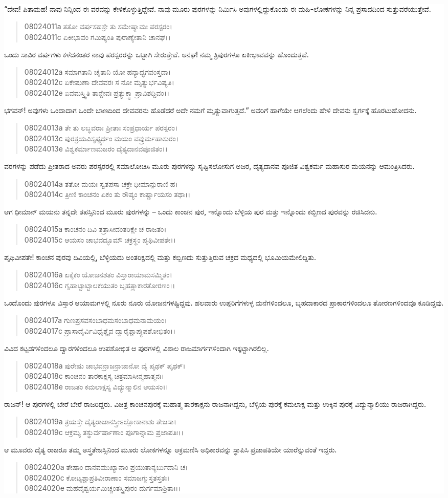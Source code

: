 “ದೇವ! ಪಿತಾಮಹ! ನಾವು ನಿನ್ನಿಂದ ಈ ವರವನ್ನು ಕೇಳಿಕೊಳ್ಳುತ್ತಿದ್ದೇವೆ. ನಾವು ಮೂರು ಪುರಗಳನ್ನು ನಿರ್ಮಿಸಿ ಅವುಗಳಲ್ಲಿದ್ದುಕೊಂಡು ಈ ಮಹಿ-ಲೋಕಗಳನ್ನು ನಿನ್ನ ಪ್ರಸಾದದಿಂದ ಸುತ್ತುವರೆಯುತ್ತೇವೆ.

> 08024011a ತತೋ ವರ್ಷಸಹಸ್ರೇ ತು ಸಮೇಷ್ಯಾಮಃ ಪರಸ್ಪರಂ।   
08024011c ಏಕೀಭಾವಂ ಗಮಿಷ್ಯಂತಿ ಪುರಾಣ್ಯೇತಾನಿ ಚಾನಘ।।

ಒಂದು ಸಾವಿರ ವರ್ಷಗಳು ಕಳೆದನಂತರ ನಾವು ಪರಸ್ಪರರನ್ನು ಒಟ್ಟಾಗಿ ಸೇರುತ್ತೇವೆ. ಅನಘ! ನಮ್ಮ ತ್ರಿಪುರಗಳೂ ಏಕೀಭಾವವನ್ನು ಹೊಂದುತ್ತವೆ.

> 08024012a ಸಮಾಗತಾನಿ ಚೈತಾನಿ ಯೋ ಹನ್ಯಾದ್ಭಗವಂಸ್ತದಾ।   
08024012c ಏಕೇಷುಣಾ ದೇವವರಃ ಸ ನೋ ಮೃತ್ಯುರ್ಭವಿಷ್ಯತಿ।  
08024012e ಏವಮಸ್ತ್ವಿತಿ ತಾನ್ದೇವಃ ಪ್ರತ್ಯುಕ್ತ್ವಾ ಪ್ರಾವಿಶದ್ದಿವಂ।।

ಭಗವನ್! ಅವುಗಳು ಒಂದಾದಾಗ ಒಂದೇ ಬಾಣದಿಂದ ದೇವವರನು ಹೊಡೆದರೆ ಅದೇ ನಮಗೆ ಮೃತ್ಯುವಾಗುತ್ತದೆ.” ಅವರಿಗೆ ಹಾಗೆಯೇ ಆಗಲೆಂದು ಹೇಳಿ ದೇವನು ಸ್ವರ್ಗಕ್ಕೆ ಹೊರಟುಹೋದನು.

> 08024013a ತೇ ತು ಲಬ್ಧವರಾಃ ಪ್ರೀತಾಃ ಸಂಪ್ರಧಾರ್ಯ ಪರಸ್ಪರಂ।  
08024013c ಪುರತ್ರಯವಿಸೃಷ್ಟ್ಯರ್ಥಂ ಮಯಂ ವವ್ರುರ್ಮಹಾಸುರಂ।   
08024013e ವಿಶ್ವಕರ್ಮಾಣಮಜರಂ ದೈತ್ಯದಾನವಪೂಜಿತಂ।।

ವರಗಳನ್ನು ಪಡೆದು ಪ್ರೀತರಾದ ಅವರು ಪರಸ್ಪರರಲ್ಲಿ ಸಮಾಲೋಚಿಸಿ ಮೂರು ಪುರಗಳನ್ನು ಸೃಷ್ಟಿಸಲೋಸುಗ ಅಜರ, ದೈತ್ಯದಾನವ ಪೂಜಿತ ವಿಶ್ವಕರ್ಮ ಮಹಾಸುರ ಮಯನನ್ನು ಆಮಂತ್ರಿಸಿದರು.

> 08024014a ತತೋ ಮಯಃ ಸ್ವತಪಸಾ ಚಕ್ರೇ ಧೀಮಾನ್ಪುರಾಣಿ ಹ।   
08024014c ತ್ರೀಣಿ ಕಾಂಚನಂ ಏಕಂ ತು ರೌಪ್ಯಂ ಕಾರ್ಷ್ಣಾಯಸಂ ತಥಾ।।

ಆಗ ಧೀಮಾನ್ ಮಯನು ತನ್ನದೇ ತಪಸ್ಸಿನಿಂದ ಮೂರು ಪುರಗಳನ್ನು – ಒಂದು ಕಾಂಚನ ಪುರ, ಇನ್ನೊಂದು ಬೆಳ್ಳಿಯ ಪುರ ಮತ್ತು ಇನ್ನೊಂದು ಕಬ್ಬಿಣದ ಪುರವನ್ನು ರಚಿಸಿದನು.

> 08024015a ಕಾಂಚನಂ ದಿವಿ ತತ್ರಾಸೀದಂತರಿಕ್ಷೇ ಚ ರಾಜತಂ।   
08024015c ಆಯಸಂ ಚಾಭವದ್ಭೂಮೌ ಚಕ್ರಸ್ಥಂ ಪೃಥಿವೀಪತೇ।।

ಪೃಥಿವೀಪತೇ! ಕಾಂಚನ ಪುರವು ದಿವಿಯಲ್ಲಿ, ಬೆಳ್ಳಿಯದು ಅಂತರಿಕ್ಷದಲ್ಲಿ ಮತ್ತು ಕಬ್ಬಿಣದು ಸುತ್ತುತ್ತಿರುವ ಚಕ್ರದ ಮಧ್ಯದಲ್ಲಿ ಭೂಮಿಯಮೇಲಿದ್ದಿತು.

> 08024016a ಏಕೈಕಂ ಯೋಜನಶತಂ ವಿಸ್ತಾರಾಯಾಮಸಮ್ಮಿತಂ।   
08024016c ಗೃಹಾಟ್ಟಾಟ್ಟಾಲಕಯುತಂ ಬೃಹತ್ಪ್ರಾಕಾರತೋರಣಂ।।

ಒಂದೊಂದು ಪುರಗಳೂ ವಿಸ್ತಾರ ಆಯಾಮಗಳಲ್ಲಿ ನೂರು ನೂರು ಯೋಜನಗಳಷ್ಟಿದ್ದವು. ಹಲವಾರು ಉಪ್ಪರಿಗೆಗಳುಳ್ಳ ಮನೆಗಳಿಂದಲೂ, ಬೃಹದಾಕಾರದ ಪ್ರಾಕಾರಗಳಿಂದಲೂ ತೋರಣಗಳಿಂದವೂ ಕೂಡಿದ್ದವು.

> 08024017a ಗುಣಪ್ರಸವಸಂಬಾಧಮಸಂಬಾಧಮನಾಮಯಂ।   
08024017c ಪ್ರಾಸಾದೈರ್ವಿವಿಧೈಶ್ಚೈವ ದ್ವಾರೈಶ್ಚಾಪ್ಯುಪಶೋಭಿತಂ।।

ವಿವಿದ ಕಟ್ಟಡಗಳಿಂದಲೂ ದ್ವಾರಗಳಿಂದಲೂ ಉಪಶೋಭಿತ ಆ ಪುರಗಳಲ್ಲಿ ವಿಶಾಲ ರಾಜಮಾರ್ಗಗಳಿಂದಾಗಿ ಇಕ್ಕಟ್ಟಾಗಿರಲಿಲ್ಲ.

> 08024018a ಪುರೇಷು ಚಾಭವನ್ರಾಜನ್ರಾಜಾನೋ ವೈ ಪೃಥಕ್ ಪೃಥಕ್।   
08024018c ಕಾಂಚನಂ ತಾರಕಾಕ್ಷಸ್ಯ ಚಿತ್ರಮಾಸೀನ್ಮಹಾತ್ಮನಃ।  
08024018e ರಾಜತಂ ಕಮಲಾಕ್ಷಸ್ಯ ವಿದ್ಯುನ್ಮಾಲಿನ ಆಯಸಂ।।

ರಾಜನ್! ಆ ಪುರಗಳಲ್ಲಿ ಬೇರೆ ಬೇರೆ ರಾಜರಿದ್ದರು. ವಿಚಿತ್ರ ಕಾಂಚನಪುರಕ್ಕೆ ಮಹಾತ್ಮ ತಾರಕಾಕ್ಷನು ರಾಜನಾಗಿದ್ದನು, ಬೆಳ್ಳಿಯ ಪುರಕ್ಕೆ ಕಮಲಾಕ್ಷ ಮತ್ತು ಉಕ್ಕಿನ ಪುರಕ್ಕೆ ವಿದ್ಯುನ್ಮಾಲಿಯು ರಾಜರಾಗಿದ್ದರು.

> 08024019a ತ್ರಯಸ್ತೇ ದೈತ್ಯರಾಜಾನಸ್ತ್ರೀಽಲ್ಲೋಕಾನಾಶು ತೇಜಸಾ।  
08024019c ಆಕ್ರಮ್ಯ ತಸ್ಥುರ್ವರ್ಷಾಣಾಂ ಪೂಗಾನ್ನಾಮ ಪ್ರಜಾಪತಿಃ।।

ಆ ಮೂವರು ದೈತ್ಯ ರಾಜರೂ ತಮ್ಮ ಅಸ್ತ್ರತೇಜಸ್ಸಿನಿಂದ ಮೂರು ಲೋಕಗಳನ್ನೂ ಆಕ್ರಮಣಿಸಿ ಅಧಿಕಾರವನ್ನು ಸ್ಥಾಪಿಸಿ ಪ್ರಜಾಪತಿಯೇ ಯಾರೆನ್ನುವಂತೆ ಇದ್ದರು.

> 08024020a ತೇಷಾಂ ದಾನವಮುಖ್ಯಾನಾಂ ಪ್ರಯುತಾನ್ಯರ್ಬುದಾನಿ ಚ।  
08024020c ಕೋಟ್ಯಶ್ಚಾಪ್ರತಿವೀರಾಣಾಂ ಸಮಾಜಗ್ಮುಸ್ತತಸ್ತತಃ।   
08024020e ಮಹದೈಶ್ವರ್ಯಮಿಚ್ಚಂತಸ್ತ್ರಿಪುರಂ ದುರ್ಗಮಾಶ್ರಿತಾಃ।।
